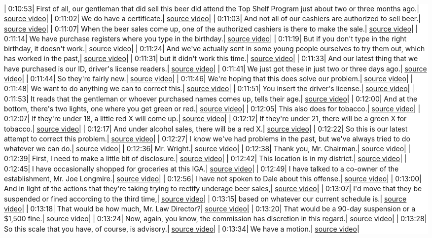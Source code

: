 | 0:10:53| First of all, our gentleman that did sell this beer did attend the Top Shelf Program just about two or three months ago.| [source video](https://archive.org/details/cocom100927part1?start=653)|
| 0:11:02| We do have a certificate.| [source video](https://archive.org/details/cocom100927part1?start=662)|
| 0:11:03| And not all of our cashiers are authorized to sell beer.| [source video](https://archive.org/details/cocom100927part1?start=663)|
| 0:11:07| When the beer sales come up, one of the authorized cashiers is there to make the sale.| [source video](https://archive.org/details/cocom100927part1?start=667)|
| 0:11:14| We have purchase registers where you type in the birthday.| [source video](https://archive.org/details/cocom100927part1?start=674)|
| 0:11:19| But if you don't type in the right birthday, it doesn't work.| [source video](https://archive.org/details/cocom100927part1?start=679)|
| 0:11:24| And we've actually sent in some young people ourselves to try them out, which has worked in the past,| [source video](https://archive.org/details/cocom100927part1?start=684)|
| 0:11:31| but it didn't work this time.| [source video](https://archive.org/details/cocom100927part1?start=691)|
| 0:11:33| And our latest thing that we have purchased is our ID, driver's license readers.| [source video](https://archive.org/details/cocom100927part1?start=693)|
| 0:11:41| We just got these in just two or three days ago.| [source video](https://archive.org/details/cocom100927part1?start=701)|
| 0:11:44| So they're fairly new.| [source video](https://archive.org/details/cocom100927part1?start=704)|
| 0:11:46| We're hoping that this does solve our problem.| [source video](https://archive.org/details/cocom100927part1?start=706)|
| 0:11:48| We want to do anything we can to correct this.| [source video](https://archive.org/details/cocom100927part1?start=708)|
| 0:11:51| You insert the driver's license.| [source video](https://archive.org/details/cocom100927part1?start=711)|
| 0:11:53| It reads that the gentleman or whoever purchased names comes up, tells their age.| [source video](https://archive.org/details/cocom100927part1?start=713)|
| 0:12:00| And at the bottom, there's two lights, one where you get green or red.| [source video](https://archive.org/details/cocom100927part1?start=720)|
| 0:12:05| This also does for tobacco.| [source video](https://archive.org/details/cocom100927part1?start=725)|
| 0:12:07| If they're under 18, a little red X will come up.| [source video](https://archive.org/details/cocom100927part1?start=727)|
| 0:12:12| If they're under 21, there will be a green X for tobacco.| [source video](https://archive.org/details/cocom100927part1?start=732)|
| 0:12:17| And under alcohol sales, there will be a red X.| [source video](https://archive.org/details/cocom100927part1?start=737)|
| 0:12:22| So this is our latest attempt to correct this problem.| [source video](https://archive.org/details/cocom100927part1?start=742)|
| 0:12:27| I know we've had problems in the past, but we've always tried to do whatever we can do.| [source video](https://archive.org/details/cocom100927part1?start=747)|
| 0:12:36| Mr. Wright.| [source video](https://archive.org/details/cocom100927part1?start=756)|
| 0:12:38| Thank you, Mr. Chairman.| [source video](https://archive.org/details/cocom100927part1?start=758)|
| 0:12:39| First, I need to make a little bit of disclosure.| [source video](https://archive.org/details/cocom100927part1?start=759)|
| 0:12:42| This location is in my district.| [source video](https://archive.org/details/cocom100927part1?start=762)|
| 0:12:45| I have occasionally shopped for groceries at this IGA.| [source video](https://archive.org/details/cocom100927part1?start=765)|
| 0:12:49| I have talked to a co-owner of the establishment, Mr. Joe Longmire.| [source video](https://archive.org/details/cocom100927part1?start=769)|
| 0:12:56| I have not spoken to Dale about this offense.| [source video](https://archive.org/details/cocom100927part1?start=776)|
| 0:13:00| And in light of the actions that they're taking trying to rectify underage beer sales,| [source video](https://archive.org/details/cocom100927part1?start=780)|
| 0:13:07| I'd move that they be suspended or fined according to the third time,| [source video](https://archive.org/details/cocom100927part1?start=787)|
| 0:13:15| based on whatever our current schedule is.| [source video](https://archive.org/details/cocom100927part1?start=795)|
| 0:13:18| That would be how much, Mr. Law Director?| [source video](https://archive.org/details/cocom100927part1?start=798)|
| 0:13:20| That would be a 90-day suspension or a $1,500 fine.| [source video](https://archive.org/details/cocom100927part1?start=800)|
| 0:13:24| Now, again, you know, the commission has discretion in this regard.| [source video](https://archive.org/details/cocom100927part1?start=804)|
| 0:13:28| So this scale that you have, of course, is advisory.| [source video](https://archive.org/details/cocom100927part1?start=808)|
| 0:13:34| We have a motion.| [source video](https://archive.org/details/cocom100927part1?start=814)|